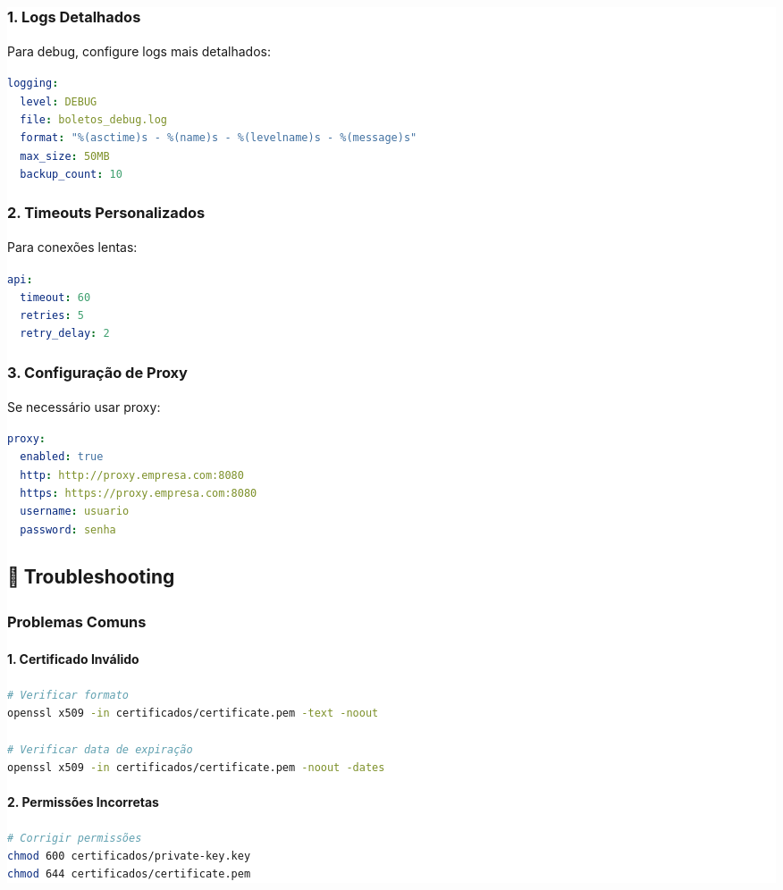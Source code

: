 ### 1. Logs Detalhados

Para debug, configure logs mais detalhados:

```yaml
logging:
  level: DEBUG
  file: boletos_debug.log
  format: "%(asctime)s - %(name)s - %(levelname)s - %(message)s"
  max_size: 50MB
  backup_count: 10
```

### 2. Timeouts Personalizados

Para conexões lentas:

```yaml
api:
  timeout: 60
  retries: 5
  retry_delay: 2
```

### 3. Configuração de Proxy

Se necessário usar proxy:

```yaml
proxy:
  enabled: true
  http: http://proxy.empresa.com:8080
  https: https://proxy.empresa.com:8080
  username: usuario
  password: senha
```

## 🚨 Troubleshooting

### Problemas Comuns

#### 1. Certificado Inválido
```bash
# Verificar formato
openssl x509 -in certificados/certificate.pem -text -noout

# Verificar data de expiração
openssl x509 -in certificados/certificate.pem -noout -dates
```

#### 2. Permissões Incorretas
```bash
# Corrigir permissões
chmod 600 certificados/private-key.key
chmod 644 certificados/certificate.pem
```
